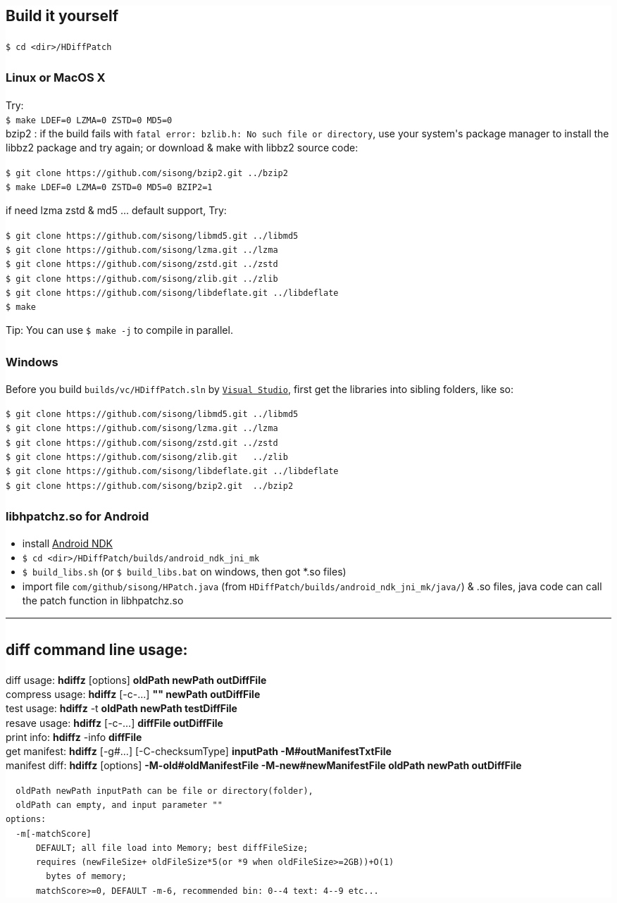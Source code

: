## Build it yourself
`$ cd <dir>/HDiffPatch`   
### Linux or MacOS X ###
Try:   
`$ make LDEF=0 LZMA=0 ZSTD=0 MD5=0`   
bzip2 : if the build fails with `fatal error: bzlib.h: No such file or directory`, use your system's package manager to install the libbz2 package and try again; or download & make with libbz2 source code:
```
$ git clone https://github.com/sisong/bzip2.git ../bzip2
$ make LDEF=0 LZMA=0 ZSTD=0 MD5=0 BZIP2=1
```
if need lzma zstd & md5 ... default support, Try:
```
$ git clone https://github.com/sisong/libmd5.git ../libmd5
$ git clone https://github.com/sisong/lzma.git ../lzma
$ git clone https://github.com/sisong/zstd.git ../zstd
$ git clone https://github.com/sisong/zlib.git ../zlib
$ git clone https://github.com/sisong/libdeflate.git ../libdeflate
$ make
```    
Tip: You can use `$ make -j` to compile in parallel.
   
### Windows ###
Before you build `builds/vc/HDiffPatch.sln` by [`Visual Studio`](https://visualstudio.microsoft.com), first get the libraries into sibling folders, like so: 
```
$ git clone https://github.com/sisong/libmd5.git ../libmd5
$ git clone https://github.com/sisong/lzma.git ../lzma
$ git clone https://github.com/sisong/zstd.git ../zstd
$ git clone https://github.com/sisong/zlib.git   ../zlib
$ git clone https://github.com/sisong/libdeflate.git ../libdeflate
$ git clone https://github.com/sisong/bzip2.git  ../bzip2
```
   
### libhpatchz.so for Android ###   
* install [Android NDK](https://developer.android.google.cn/ndk/downloads)
* `$ cd <dir>/HDiffPatch/builds/android_ndk_jni_mk`
* `$ build_libs.sh`  (or `$ build_libs.bat` on windows, then got \*.so files)
* import file `com/github/sisong/HPatch.java` (from `HDiffPatch/builds/android_ndk_jni_mk/java/`) & .so files, java code can call the patch function in libhpatchz.so
   

---
   
## **diff** command line usage:   
diff     usage: **hdiffz** [options] **oldPath newPath outDiffFile**   
compress usage: **hdiffz** [-c-...]  **"" newPath outDiffFile**   
test    usage: **hdiffz**    -t     **oldPath newPath testDiffFile**   
resave  usage: **hdiffz** [-c-...]  **diffFile outDiffFile**   
print    info: **hdiffz** -info **diffFile**   
get  manifest: **hdiffz** [-g#...] [-C-checksumType] **inputPath -M#outManifestTxtFile**   
manifest diff: **hdiffz** [options] **-M-old#oldManifestFile -M-new#newManifestFile oldPath newPath outDiffFile**   
```
  oldPath newPath inputPath can be file or directory(folder),
  oldPath can empty, and input parameter ""
options:
  -m[-matchScore]
      DEFAULT; all file load into Memory; best diffFileSize;
      requires (newFileSize+ oldFileSize*5(or *9 when oldFileSize>=2GB))+O(1)
        bytes of memory;
      matchScore>=0, DEFAULT -m-6, recommended bin: 0--4 text: 4--9 etc...
```

[HDiffPatch]: https://github.com/sisong/HDiffPatch
[hsynz]: https://github.com/sisong/hsynz
[ApkDiffPatch]: https://github.com/sisong/ApkDiffPatch
[sfpatcher]: https://github.com/sisong/sfpatcher
[HPatchLite]: https://github.com/sisong/HPatchLite
[tinyuz]: https://github.com/sisong/tinyuz
[bsdiff4]: http://www.daemonology.net/bsdiff/
[endsley/bsdiff]: https://github.com/mendsley/bsdiff
[xdelta3]: https://github.com/jmacd/xdelta
[open-vcdiff]: https://github.com/google/open-vcdiff
[archive-patcher]: https://github.com/google/archive-patcher
[zsync]: http://zsync.moria.org.uk
[VCDIFF(RFC 3284)]: https://www.rfc-editor.org/rfc/rfc3284